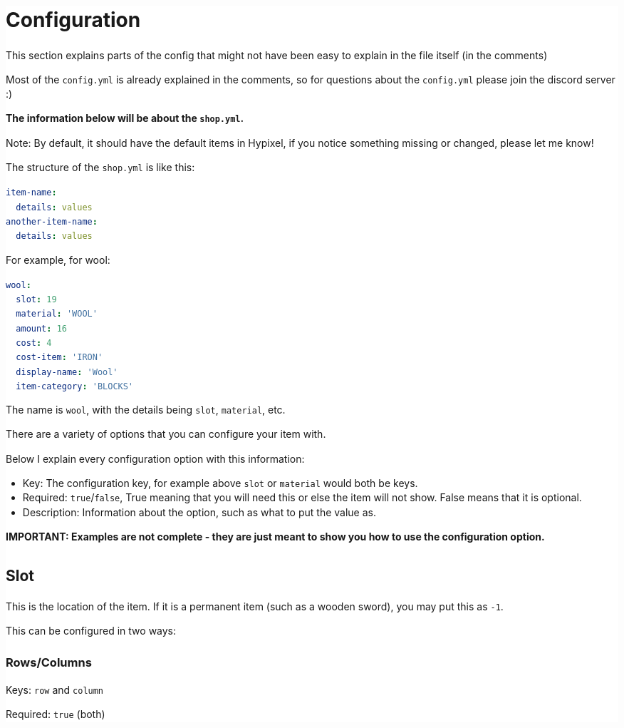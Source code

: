 # Configuration
This section explains parts of the config that might not have been easy to
explain in the file itself (in the comments)

Most of the `config.yml` is already explained in the comments,
so for questions about the `config.yml` please join the discord server :)

**The information below will be about the `shop.yml`.**

Note: By default, it should have the default items in Hypixel,
if you notice something missing or changed, please let me know!

The structure of the `shop.yml` is like this:
```yaml
item-name: 
  details: values
another-item-name:
  details: values
```
For example, for wool:
```yaml
wool:
  slot: 19
  material: 'WOOL'
  amount: 16
  cost: 4
  cost-item: 'IRON'
  display-name: 'Wool'
  item-category: 'BLOCKS'
```
The name is `wool`, with the details being `slot`, `material`, etc.

There are a variety of options that you can configure your item with.

Below I explain every configuration option with this information:
- Key: The configuration key, for example above `slot` or `material` would both be keys.
- Required: `true`/`false`, True meaning that you will need this or else the item will not show. False means that it is optional.
- Description: Information about the option, such as what to put the value as.

**IMPORTANT: Examples are not complete - they are just meant to show you how to use the configuration option.**

## Slot
This is the location of the item. If it is a permanent item (such as a wooden sword), you may put this as `-1`.

This can be configured in two ways:
### Rows/Columns
Keys: `row` and `column`

Required: `true` (both)
